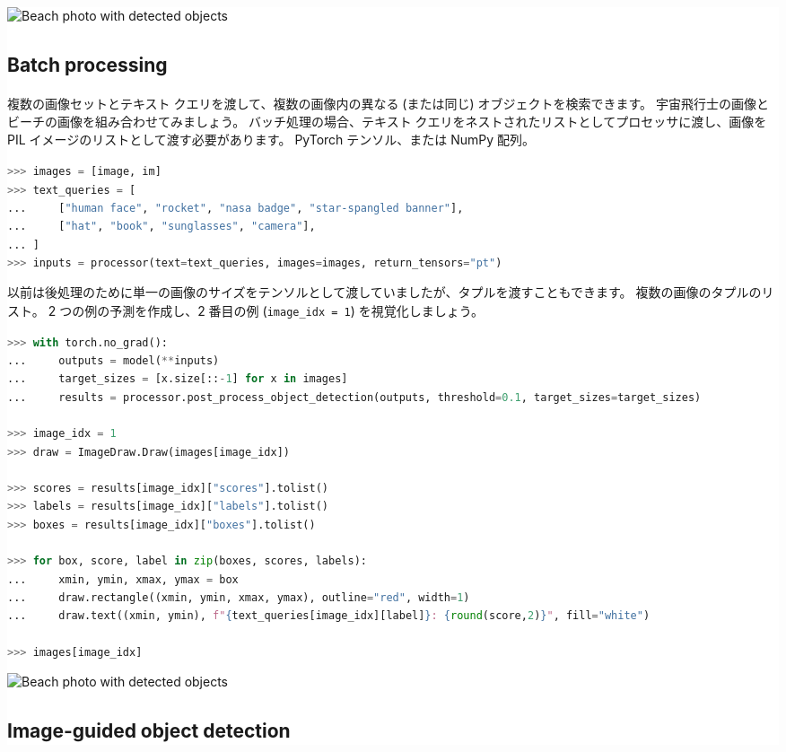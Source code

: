 <div class="flex justify-center">
     <img src="https://hf-mirror.com/datasets/huggingface/documentation-images/resolve/main/transformers/tasks/zero-sh-obj-detection_4.png" alt="Beach photo with detected objects"/>
</div>

## Batch processing

複数の画像セットとテキスト クエリを渡して、複数の画像内の異なる (または同じ) オブジェクトを検索できます。
宇宙飛行士の画像とビーチの画像を組み合わせてみましょう。
バッチ処理の場合、テキスト クエリをネストされたリストとしてプロセッサに渡し、画像を PIL イメージのリストとして渡す必要があります。
PyTorch テンソル、または NumPy 配列。

```py
>>> images = [image, im]
>>> text_queries = [
...     ["human face", "rocket", "nasa badge", "star-spangled banner"],
...     ["hat", "book", "sunglasses", "camera"],
... ]
>>> inputs = processor(text=text_queries, images=images, return_tensors="pt")
```

以前は後処理のために単一の画像のサイズをテンソルとして渡していましたが、タプルを渡すこともできます。
複数の画像のタプルのリスト。 2 つの例の予測を作成し、2 番目の例 (`image_idx = 1`) を視覚化しましょう。

```py
>>> with torch.no_grad():
...     outputs = model(**inputs)
...     target_sizes = [x.size[::-1] for x in images]
...     results = processor.post_process_object_detection(outputs, threshold=0.1, target_sizes=target_sizes)

>>> image_idx = 1
>>> draw = ImageDraw.Draw(images[image_idx])

>>> scores = results[image_idx]["scores"].tolist()
>>> labels = results[image_idx]["labels"].tolist()
>>> boxes = results[image_idx]["boxes"].tolist()

>>> for box, score, label in zip(boxes, scores, labels):
...     xmin, ymin, xmax, ymax = box
...     draw.rectangle((xmin, ymin, xmax, ymax), outline="red", width=1)
...     draw.text((xmin, ymin), f"{text_queries[image_idx][label]}: {round(score,2)}", fill="white")

>>> images[image_idx]
```

<div class="flex justify-center">
     <img src="https://hf-mirror.com/datasets/huggingface/documentation-images/resolve/main/transformers/tasks/zero-sh-obj-detection_4.png" alt="Beach photo with detected objects"/>
</div>

## Image-guided object detection
